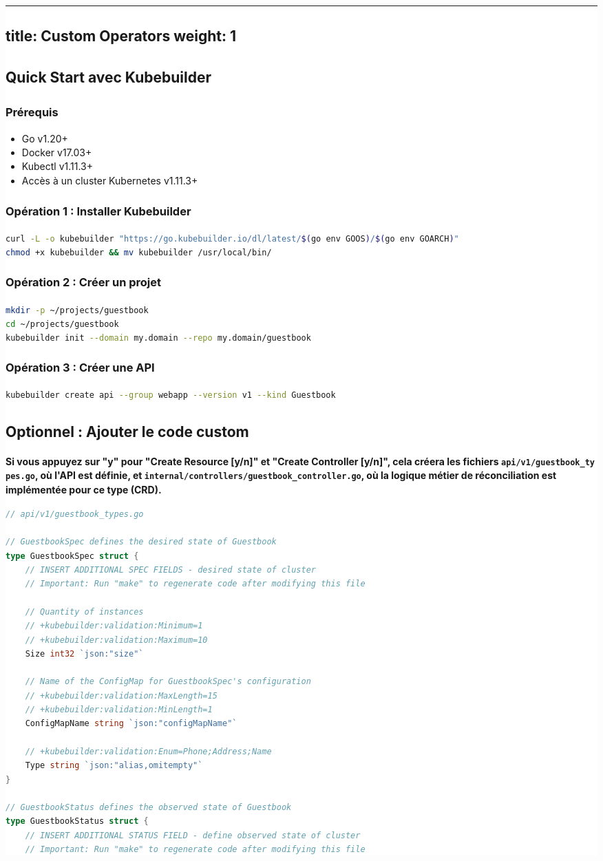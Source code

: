 
---
title:   Custom Operators
weight: 1
---

## Quick Start avec Kubebuilder

### Prérequis
* Go v1.20+
* Docker v17.03+
* Kubectl v1.11.3+
* Accès à un cluster Kubernetes v1.11.3+

### Opération 1 : Installer Kubebuilder
```bash
curl -L -o kubebuilder "https://go.kubebuilder.io/dl/latest/$(go env GOOS)/$(go env GOARCH)"
chmod +x kubebuilder && mv kubebuilder /usr/local/bin/
```

### Opération 2 : Créer un projet
```bash
mkdir -p ~/projects/guestbook
cd ~/projects/guestbook
kubebuilder init --domain my.domain --repo my.domain/guestbook
```

### Opération 3 : Créer une API
```bash
kubebuilder create api --group webapp --version v1 --kind Guestbook
```

## Optionnel : Ajouter le code custom

**Si vous appuyez sur "y" pour "Create Resource [y/n]" et "Create Controller [y/n]", cela créera les fichiers `api/v1/guestbook_types.go`, où l'API est définie, et `internal/controllers/guestbook_controller.go`, où la logique métier de réconciliation est implémentée pour ce type (CRD).**

```go
// api/v1/guestbook_types.go

// GuestbookSpec defines the desired state of Guestbook
type GuestbookSpec struct {
    // INSERT ADDITIONAL SPEC FIELDS - desired state of cluster
    // Important: Run "make" to regenerate code after modifying this file

    // Quantity of instances
    // +kubebuilder:validation:Minimum=1
    // +kubebuilder:validation:Maximum=10
    Size int32 `json:"size"`

    // Name of the ConfigMap for GuestbookSpec's configuration
    // +kubebuilder:validation:MaxLength=15
    // +kubebuilder:validation:MinLength=1
    ConfigMapName string `json:"configMapName"`

    // +kubebuilder:validation:Enum=Phone;Address;Name
    Type string `json:"alias,omitempty"`
}

// GuestbookStatus defines the observed state of Guestbook
type GuestbookStatus struct {
    // INSERT ADDITIONAL STATUS FIELD - define observed state of cluster
    // Important: Run "make" to regenerate code after modifying this file
```